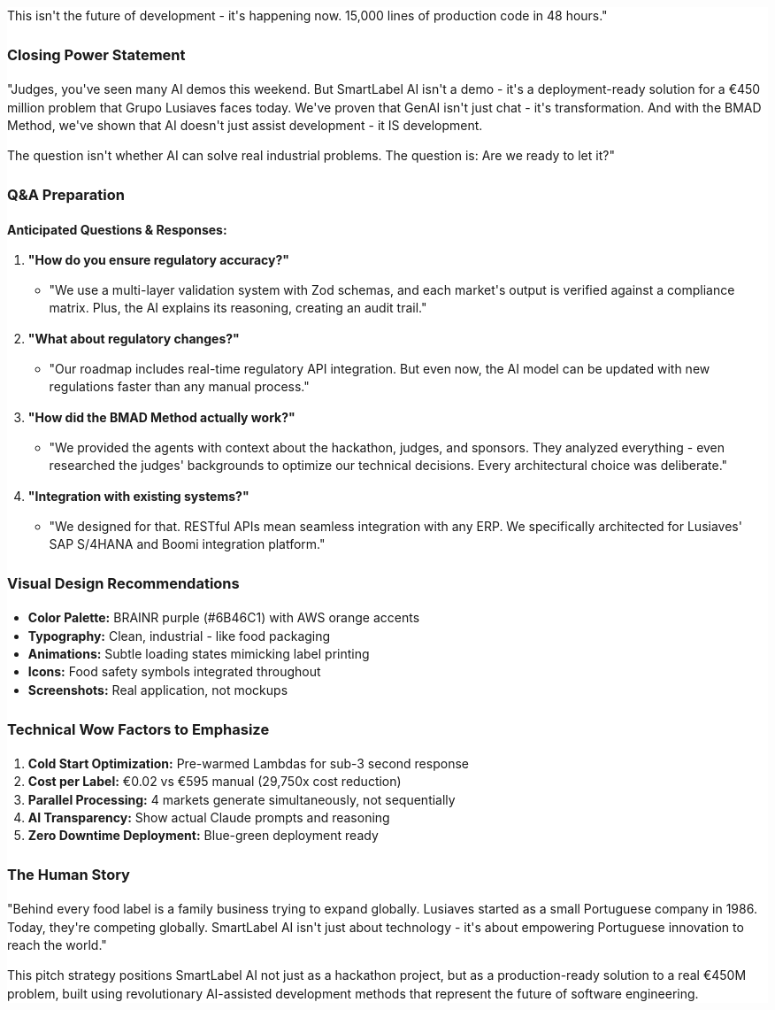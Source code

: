 This isn't the future of development - it's happening now. 15,000 lines of production code in 48 hours."

### **Closing Power Statement**

"Judges, you've seen many AI demos this weekend. But SmartLabel AI isn't a demo - it's a deployment-ready solution for a €450 million problem that Grupo Lusiaves faces today. We've proven that GenAI isn't just chat - it's transformation. And with the BMAD Method, we've shown that AI doesn't just assist development - it IS development.

The question isn't whether AI can solve real industrial problems. The question is: Are we ready to let it?"

### **Q&A Preparation**

**Anticipated Questions & Responses:**

1. **"How do you ensure regulatory accuracy?"**
   - "We use a multi-layer validation system with Zod schemas, and each market's output is verified against a compliance matrix. Plus, the AI explains its reasoning, creating an audit trail."

2. **"What about regulatory changes?"**
   - "Our roadmap includes real-time regulatory API integration. But even now, the AI model can be updated with new regulations faster than any manual process."

3. **"How did the BMAD Method actually work?"**
   - "We provided the agents with context about the hackathon, judges, and sponsors. They analyzed everything - even researched the judges' backgrounds to optimize our technical decisions. Every architectural choice was deliberate."

4. **"Integration with existing systems?"**
   - "We designed for that. RESTful APIs mean seamless integration with any ERP. We specifically architected for Lusiaves' SAP S/4HANA and Boomi integration platform."

### **Visual Design Recommendations**

- **Color Palette:** BRAINR purple (#6B46C1) with AWS orange accents
- **Typography:** Clean, industrial - like food packaging
- **Animations:** Subtle loading states mimicking label printing
- **Icons:** Food safety symbols integrated throughout
- **Screenshots:** Real application, not mockups

### **Technical Wow Factors to Emphasize**

1. **Cold Start Optimization:** Pre-warmed Lambdas for sub-3 second response
2. **Cost per Label:** €0.02 vs €595 manual (29,750x cost reduction)
3. **Parallel Processing:** 4 markets generate simultaneously, not sequentially
4. **AI Transparency:** Show actual Claude prompts and reasoning
5. **Zero Downtime Deployment:** Blue-green deployment ready

### **The Human Story**

"Behind every food label is a family business trying to expand globally. Lusiaves started as a small Portuguese company in 1986. Today, they're competing globally. SmartLabel AI isn't just about technology - it's about empowering Portuguese innovation to reach the world."

This pitch strategy positions SmartLabel AI not just as a hackathon project, but as a production-ready solution to a real €450M problem, built using revolutionary AI-assisted development methods that represent the future of software engineering.